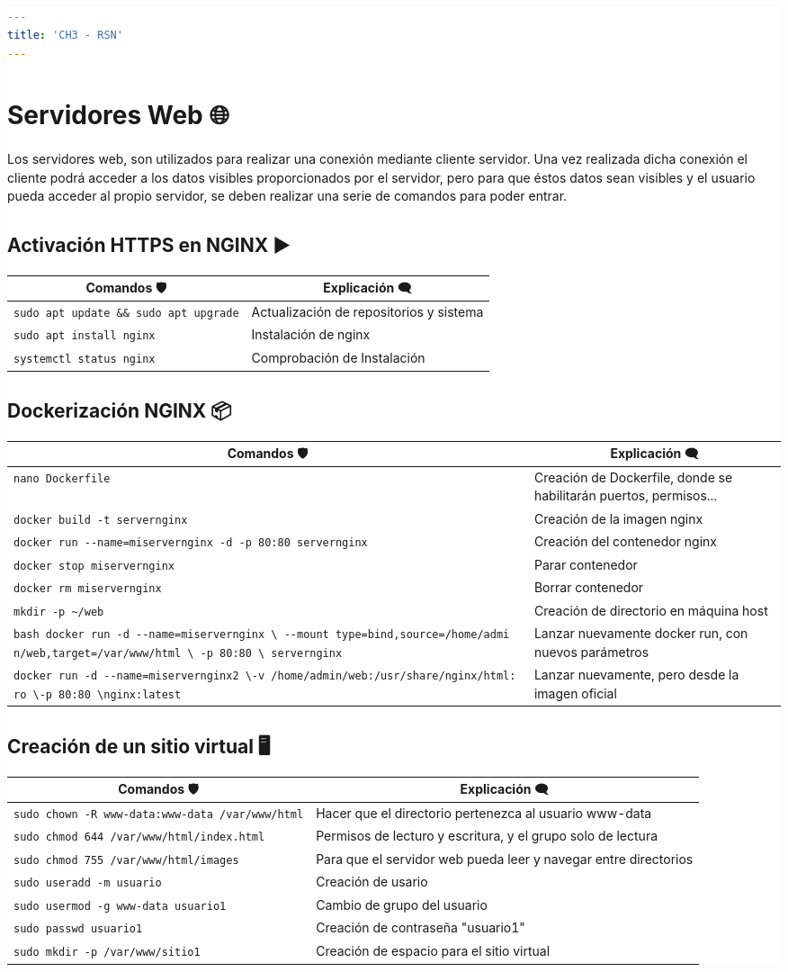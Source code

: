 ```yaml
---
title: 'CH3 - RSN'
---
```


# Servidores Web 🌐
Los servidores web, son utilizados para realizar una conexión mediante cliente servidor. Una vez realizada dicha conexión el cliente podrá acceder a los datos visibles                                                                                                                                                                                                                                                                                                                                                                                                                                         proporcionados por el servidor, pero para que éstos datos sean visibles y el usuario pueda acceder al propio servidor, se deben realizar una serie de comandos para poder entrar.

## Activación HTTPS en NGINX ▶️

| Comandos 🛡️ | Explicación 🗨️ |
-------------------- | -----------------------
| `sudo apt update && sudo apt upgrade` | Actualización de repositorios y sistema |
| `sudo apt install nginx` | Instalación de nginx |
| `systemctl status nginx` | Comprobación de Instalación |


## Dockerización NGINX 📦

| Comandos 🛡️ | Explicación 🗨️ |
| -------- | ----------- |
| `nano Dockerfile` | Creación de Dockerfile, donde se habilitarán puertos, permisos... |
| `docker build -t servernginx` | Creación de la imagen nginx |
| `docker run --name=miservernginx -d -p 80:80 servernginx` | Creación del contenedor nginx |
| `docker stop miservernginx` | Parar contenedor |
| `docker rm miservernginx` | Borrar contenedor |
| `mkdir -p ~/web` | Creación de directorio en máquina host |
| `bash docker run -d --name=miservernginx \ --mount type=bind,source=/home/admin/web,target=/var/www/html \ -p 80:80 \ servernginx` | Lanzar nuevamente docker run, con nuevos parámetros |
| `docker run -d --name=miservernginx2 \-v /home/admin/web:/usr/share/nginx/html:ro \-p 80:80 \nginx:latest` | Lanzar nuevamente, pero desde la imagen oficial |

## Creación de un sitio virtual 🖥️

| Comandos 🛡️ | Explicación 🗨️ |
| -------- | ----------- |
| `sudo chown -R www-data:www-data /var/www/html` | Hacer que el directorio pertenezca al usuario www-data
| `sudo chmod 644 /var/www/html/index.html` | Permisos de lecturo y escritura, y el grupo solo de lectura
| `sudo chmod 755 /var/www/html/images` | Para que el servidor web pueda leer y navegar entre directorios  | 
| `sudo useradd -m usuario` | Creación de usario |
| `sudo usermod -g www-data usuario1` | Cambio de grupo del usuario |
| `sudo passwd usuario1` | Creación de contraseña "usuario1" |
| `sudo mkdir -p /var/www/sitio1` | Creación de espacio para el sitio virtual |